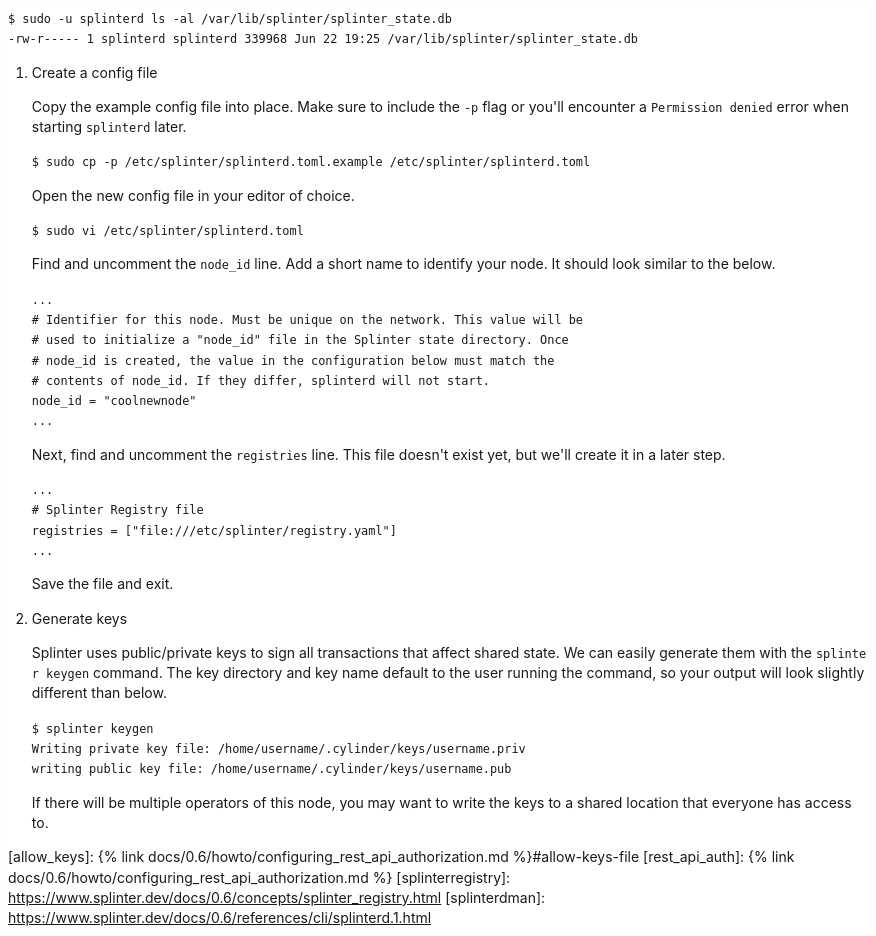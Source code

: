    ```console
   $ sudo -u splinterd ls -al /var/lib/splinter/splinter_state.db
   -rw-r----- 1 splinterd splinterd 339968 Jun 22 19:25 /var/lib/splinter/splinter_state.db
   ```

1. Create a config file

   Copy the example config file into place. Make sure to include the `-p` flag
   or you'll encounter a `Permission denied` error when starting `splinterd`
   later.

   ```console
   $ sudo cp -p /etc/splinter/splinterd.toml.example /etc/splinter/splinterd.toml
   ```

   Open the new config file in your editor of choice.

   ```console
   $ sudo vi /etc/splinter/splinterd.toml
   ```

   Find and uncomment the `node_id` line. Add a short name to identify your
   node. It should look similar to the below.

   ```console
   ...
   # Identifier for this node. Must be unique on the network. This value will be
   # used to initialize a "node_id" file in the Splinter state directory. Once
   # node_id is created, the value in the configuration below must match the
   # contents of node_id. If they differ, splinterd will not start.
   node_id = "coolnewnode"
   ...
   ```
   Next, find and uncomment the `registries` line. This file doesn't exist yet,
   but we'll create it in a later step.

   ```console
   ...
   # Splinter Registry file
   registries = ["file:///etc/splinter/registry.yaml"]
   ...
   ```

   Save the file and exit.

1. Generate keys

   Splinter uses public/private keys to sign all transactions that affect
   shared state. We can easily generate them with the `splinter keygen`
   command. The key directory and key name default to the user running the
   command, so your output will look slightly different than below.

   ```console
   $ splinter keygen
   Writing private key file: /home/username/.cylinder/keys/username.priv
   writing public key file: /home/username/.cylinder/keys/username.pub
   ```

   If there will be multiple operators of this node, you may want to write
   the keys to a shared location that everyone has access to.


[splinterplanning]: https://www.splinter.dev/docs/0.6/howto/planning_splinter_deployment.html
[splinterhosting]: https://www.splinter.dev/docs/0.6/howto/hosting_a_splinter_node.html
[splinterdocker]: https://www.splinter.dev/docs/0.6/tutorials/configuring_splinter_nodes.html
[splintercerts]: https://www.splinter.dev/docs/0.6/concepts/splinter_certificates.html
[splinterdatabase]: https://www.splinter.dev/docs/0.6/howto/configure_database_storage.html
[allow_keys]: {% link docs/0.6/howto/configuring_rest_api_authorization.md %}#allow-keys-file
[rest_api_auth]: {% link docs/0.6/howto/configuring_rest_api_authorization.md %}
[splinterregistry]: https://www.splinter.dev/docs/0.6/concepts/splinter_registry.html
[splinterdman]: https://www.splinter.dev/docs/0.6/references/cli/splinterd.1.html